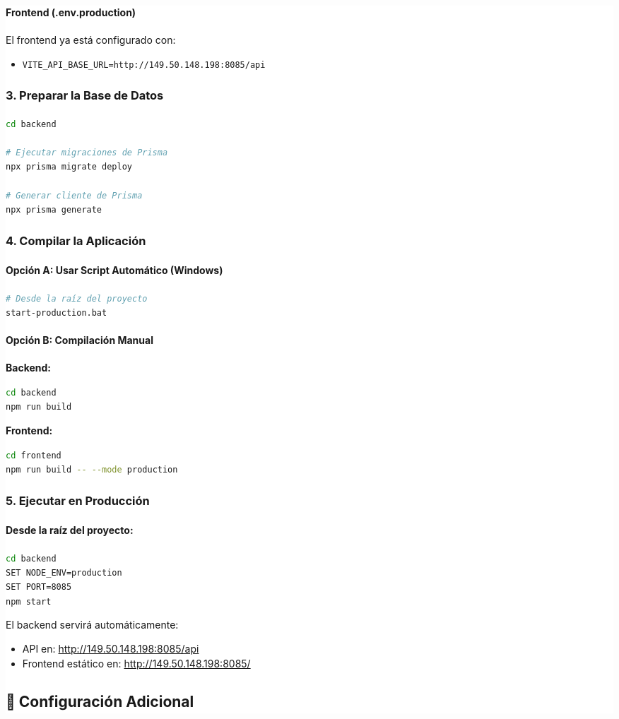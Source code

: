 #### Frontend (.env.production)
El frontend ya está configurado con:
- `VITE_API_BASE_URL=http://149.50.148.198:8085/api`

### 3. Preparar la Base de Datos

```bash
cd backend

# Ejecutar migraciones de Prisma
npx prisma migrate deploy

# Generar cliente de Prisma
npx prisma generate
```

### 4. Compilar la Aplicación

#### Opción A: Usar Script Automático (Windows)
```bash
# Desde la raíz del proyecto
start-production.bat
```

#### Opción B: Compilación Manual

**Backend:**
```bash
cd backend
npm run build
```

**Frontend:**
```bash
cd frontend
npm run build -- --mode production
```

### 5. Ejecutar en Producción

#### Desde la raíz del proyecto:
```bash
cd backend
SET NODE_ENV=production
SET PORT=8085
npm start
```

El backend servirá automáticamente:
- API en: http://149.50.148.198:8085/api
- Frontend estático en: http://149.50.148.198:8085/

## 🔧 Configuración Adicional
